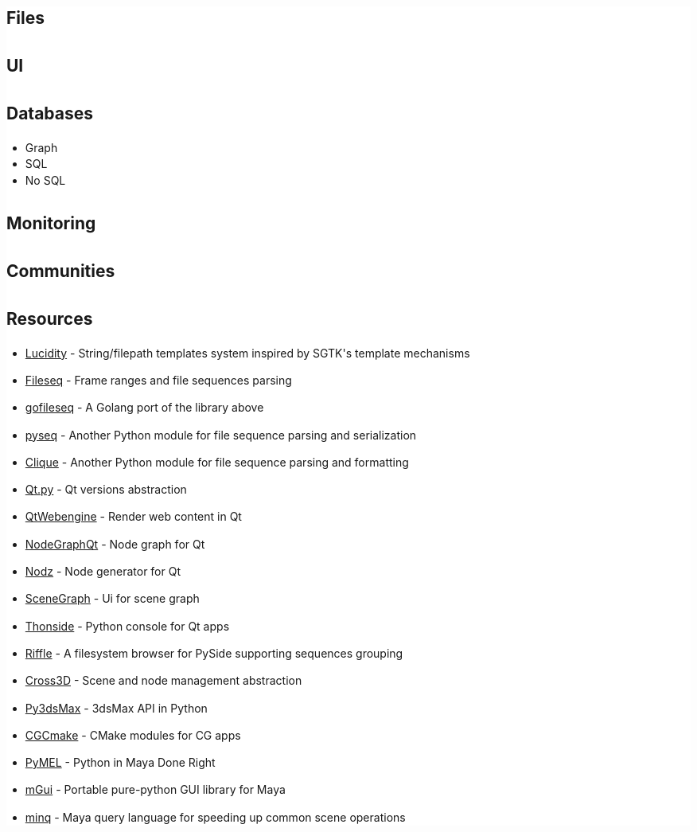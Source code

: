 ## Files

## UI

## Databases

* Graph
* SQL
* No SQL

## Monitoring

## Communities

## Resources

* [Lucidity](http://lucidity.readthedocs.io/en/latest/) - String/filepath templates system inspired by SGTK's template mechanisms

* [Fileseq](https://github.com/sqlboy/fileseq) - Frame ranges and file sequences parsing

* [gofileseq](https://github.com/justinfx/gofileseq) - A Golang port of the library above

* [pyseq](https://github.com/rsgalloway/pyseq) - Another Python module for file sequence parsing and serialization

* [Clique](https://gitlab.com/4degrees/clique) - Another Python module for file sequence parsing and formatting

* [Qt.py](https://github.com/mottosso/Qt.py) - Qt versions abstraction

* [QtWebengine](https://github.com/qt/qtwebengine) - Render web content in Qt

* [NodeGraphQt](https://github.com/jchanvfx/NodeGraphQt) - Node graph for Qt

* [Nodz](https://github.com/LeGoffLoic/Nodz) - Node generator for Qt

* [SceneGraph](https://github.com/mfessenden/SceneGraph) - Ui for scene graph

* [Thonside](https://github.com/col-one/thonside) - Python console for Qt apps

* [Riffle](https://gitlab.com/4degrees/riffle) - A filesystem browser for PySide supporting sequences grouping

* [Cross3D](https://github.com/blurstudio/cross3d) - Scene and node management abstraction

* [Py3dsMax](https://github.com/blurstudio/Py3dsMax) - 3dsMax API in Python

* [CGCmake](https://github.com/chadmv/cgcmake) - CMake modules for CG apps

* [PyMEL](https://github.com/LumaPictures/pymel) - Python in Maya Done Right

* [mGui](https://github.com/theodox/mGui) - Portable pure-python GUI library for Maya

* [minq](https://github.com/theodox/minq) - Maya query language for speeding up common scene operations
